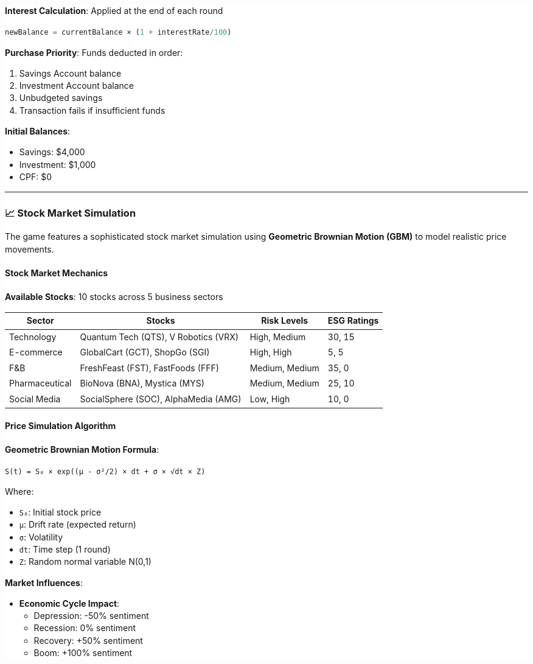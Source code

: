 **Interest Calculation**: Applied at the end of each round
```dart
newBalance = currentBalance × (1 + interestRate/100)
```

**Purchase Priority**: Funds deducted in order:
1. Savings Account balance
2. Investment Account balance  
3. Unbudgeted savings
4. Transaction fails if insufficient funds

**Initial Balances**:
- Savings: $4,000
- Investment: $1,000
- CPF: $0

---

### 📈 Stock Market Simulation

The game features a sophisticated stock market simulation using **Geometric Brownian Motion (GBM)** to model realistic price movements.

#### Stock Market Mechanics

**Available Stocks**: 10 stocks across 5 business sectors

| Sector | Stocks | Risk Levels | ESG Ratings |
|--------|--------|-------------|-------------|
| Technology | Quantum Tech (QTS), V Robotics (VRX) | High, Medium | 30, 15 |
| E-commerce | GlobalCart (GCT), ShopGo (SGI) | High, High | 5, 5 |
| F&B | FreshFeast (FST), FastFoods (FFF) | Medium, Medium | 35, 0 |
| Pharmaceutical | BioNova (BNA), Mystica (MYS) | Medium, Medium | 25, 10 |
| Social Media | SocialSphere (SOC), AlphaMedia (AMG) | Low, High | 10, 0 |

#### Price Simulation Algorithm

**Geometric Brownian Motion Formula**:
```
S(t) = S₀ × exp((μ - σ²/2) × dt + σ × √dt × Z)
```

Where:
- `S₀`: Initial stock price
- `μ`: Drift rate (expected return)
- `σ`: Volatility
- `dt`: Time step (1 round)
- `Z`: Random normal variable N(0,1)

**Market Influences**:
- **Economic Cycle Impact**: 
  - Depression: -50% sentiment
  - Recession: 0% sentiment  
  - Recovery: +50% sentiment
  - Boom: +100% sentiment
